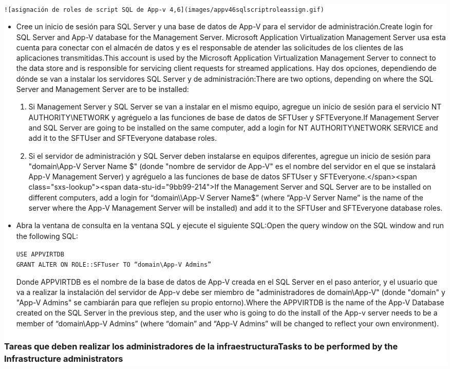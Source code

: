     ![asignación de roles de script SQL de App-v 4,6](images/appv46sqlscriptroleassign.gif)

-   <span data-ttu-id="9bb99-210">Cree un inicio de sesión para SQL Server y una base de datos de App-V para el servidor de administración.</span><span class="sxs-lookup"><span data-stu-id="9bb99-210">Create login for SQL Server and App-V database for the Management Server.</span></span> <span data-ttu-id="9bb99-211">Microsoft Application Virtualization Management Server usa esta cuenta para conectar con el almacén de datos y es el responsable de atender las solicitudes de los clientes de las aplicaciones transmitidas.</span><span class="sxs-lookup"><span data-stu-id="9bb99-211">This account is used by the Microsoft Application Virtualization Management Server to connect to the data store and is responsible for servicing client requests for streamed applications.</span></span> <span data-ttu-id="9bb99-212">Hay dos opciones, dependiendo de dónde se van a instalar los servidores SQL Server y de administración:</span><span class="sxs-lookup"><span data-stu-id="9bb99-212">There are two options, depending on where the SQL Server and Management Server are to be installed:</span></span>

    1.  <span data-ttu-id="9bb99-213">Si Management Server y SQL Server se van a instalar en el mismo equipo, agregue un inicio de sesión para el servicio NT AUTHORITY\\NETWORK y agréguelo a las funciones de base de datos de SFTUser y SFTEveryone.</span><span class="sxs-lookup"><span data-stu-id="9bb99-213">If Management Server and SQL Server are going to be installed on the same computer, add a login for NT AUTHORITY\\NETWORK SERVICE and add it to the SFTUser and SFTEveryone database roles.</span></span>

    2.  <span data-ttu-id="9bb99-214">Si el servidor de administración y SQL Server deben instalarse en equipos diferentes, agregue un inicio de sesión para "domain\\App-V Server Name $" (donde "nombre de servidor de App-V" es el nombre del servidor en el que se instalará App-V Management Server) y agréguelo a las funciones de base de datos SFTUser y SFTEveryone.</span><span class="sxs-lookup"><span data-stu-id="9bb99-214">If the Management Server and SQL Server are to be installed on different computers, add a login for “domain\\App-V Server Name$” (where “App-V Server Name” is the name of the server where the App-V Management Server will be installed) and add it to the SFTUser and SFTEveryone database roles.</span></span>

-   <span data-ttu-id="9bb99-215">Abra la ventana de consulta en la ventana SQL y ejecute el siguiente SQL:</span><span class="sxs-lookup"><span data-stu-id="9bb99-215">Open the query window on the SQL window and run the following SQL:</span></span>

    ``` syntax
    USE APPVIRTDB
    GRANT ALTER ON ROLE::SFTuser TO “domain\App-V Admins”
    ```

    <span data-ttu-id="9bb99-216">Donde APPVIRTDB es el nombre de la base de datos de App-V creada en el SQL Server en el paso anterior, y el usuario que va a realizar la instalación del servidor de App-v debe ser miembro de "administradores de domain\\App-V" (donde "domain" y "App-V Admins" se cambiarán para que reflejen su propio entorno).</span><span class="sxs-lookup"><span data-stu-id="9bb99-216">Where the APPVIRTDB is the name of the App-V Database created on the SQL Server in the previous step, and the user who is going to do the install of the App-v server needs to be a member of “domain\\App-V Admins” (where “domain” and “App-V Admins” will be changed to reflect your own environment).</span></span>

### <span data-ttu-id="9bb99-217">Tareas que deben realizar los administradores de la infraestructura</span><span class="sxs-lookup"><span data-stu-id="9bb99-217">Tasks to be performed by the Infrastructure administrators</span></span>
